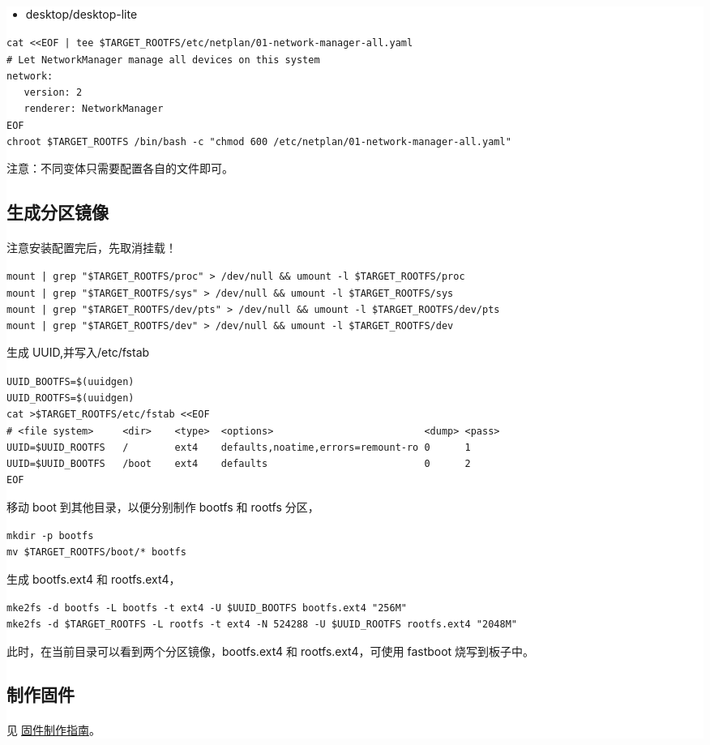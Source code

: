 - desktop/desktop-lite

```shell
cat <<EOF | tee $TARGET_ROOTFS/etc/netplan/01-network-manager-all.yaml
# Let NetworkManager manage all devices on this system
network:
   version: 2
   renderer: NetworkManager
EOF
chroot $TARGET_ROOTFS /bin/bash -c "chmod 600 /etc/netplan/01-network-manager-all.yaml"
```

注意：不同变体只需要配置各自的文件即可。

## 生成分区镜像

注意安装配置完后，先取消挂载！

```shell
mount | grep "$TARGET_ROOTFS/proc" > /dev/null && umount -l $TARGET_ROOTFS/proc
mount | grep "$TARGET_ROOTFS/sys" > /dev/null && umount -l $TARGET_ROOTFS/sys
mount | grep "$TARGET_ROOTFS/dev/pts" > /dev/null && umount -l $TARGET_ROOTFS/dev/pts
mount | grep "$TARGET_ROOTFS/dev" > /dev/null && umount -l $TARGET_ROOTFS/dev
```

生成 UUID,并写入/etc/fstab

```shell
UUID_BOOTFS=$(uuidgen)
UUID_ROOTFS=$(uuidgen)
cat >$TARGET_ROOTFS/etc/fstab <<EOF
# <file system>     <dir>    <type>  <options>                          <dump> <pass>
UUID=$UUID_ROOTFS   /        ext4    defaults,noatime,errors=remount-ro 0      1
UUID=$UUID_BOOTFS   /boot    ext4    defaults                           0      2
EOF
```

移动 boot 到其他目录，以便分别制作 bootfs 和 rootfs 分区，

```shell
mkdir -p bootfs
mv $TARGET_ROOTFS/boot/* bootfs
```

生成 bootfs.ext4 和 rootfs.ext4，

```shell
mke2fs -d bootfs -L bootfs -t ext4 -U $UUID_BOOTFS bootfs.ext4 "256M"
mke2fs -d $TARGET_ROOTFS -L rootfs -t ext4 -N 524288 -U $UUID_ROOTFS rootfs.ext4 "2048M"
```

此时，在当前目录可以看到两个分区镜像，bootfs.ext4 和 rootfs.ext4，可使用 fastboot 烧写到板子中。

## 制作固件

见 [固件制作指南](./image.md)。
